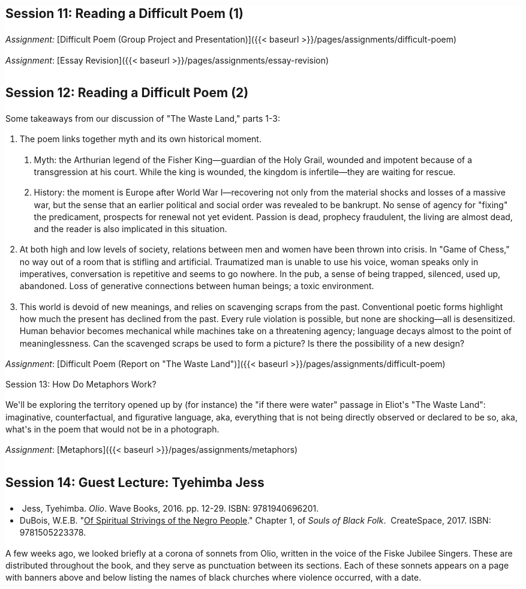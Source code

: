 Session 11: Reading a Difficult Poem (1)
----------------------------------------

_Assignment:_ [Difficult Poem (Group Project and Presentation)]({{< baseurl >}}/pages/assignments/difficult-poem)

_Assignment_: [Essay Revision]({{< baseurl >}}/pages/assignments/essay-revision)

Session 12: Reading a Difficult Poem (2)
----------------------------------------

Some takeaways from our discussion of "The Waste Land," parts 1-3:

1.  The poem links together myth and its own historical moment.
    
    1.  Myth: the Arthurian legend of the Fisher King—guardian of the Holy Grail, wounded and impotent because of a transgression at his court. While the king is wounded, the kingdom is infertile—they are waiting for rescue.
        
    2.  History: the moment is Europe after World War I—recovering not only from the material shocks and losses of a massive war, but the sense that an earlier political and social order was revealed to be bankrupt. No sense of agency for "fixing" the predicament, prospects for renewal not yet evident. Passion is dead, prophecy fraudulent, the living are almost dead, and the reader is also implicated in this situation.
        
2.  At both high and low levels of society, relations between men and women have been thrown into crisis. In "Game of Chess," no way out of a room that is stifling and artificial. Traumatized man is unable to use his voice, woman speaks only in imperatives, conversation is repetitive and seems to go nowhere. In the pub, a sense of being trapped, silenced, used up, abandoned. Loss of generative connections between human beings; a toxic environment.
    
3.  This world is devoid of new meanings, and relies on scavenging scraps from the past. Conventional poetic forms highlight how much the present has declined from the past. Every rule violation is possible, but none are shocking—all is desensitized. Human behavior becomes mechanical while machines take on a threatening agency; language decays almost to the point of meaninglessness. Can the scavenged scraps be used to form a picture? Is there the possibility of a new design?
    

_Assignment_: [Difficult Poem (Report on "The Waste Land")]({{< baseurl >}}/pages/assignments/difficult-poem)

Session 13: How Do Metaphors Work?

We'll be exploring the territory opened up by (for instance) the "if there were water" passage in Eliot's "The Waste Land": imaginative, counterfactual, and figurative language, aka, everything that is not being directly observed or declared to be so, aka, what's in the poem that would not be in a photograph.

_Assignment_: [Metaphors]({{< baseurl >}}/pages/assignments/metaphors)

Session 14: Guest Lecture: Tyehimba Jess
----------------------------------------

*    Jess, Tyehimba. _Olio_. Wave Books, 2016. pp. 12-29. ISBN: 9781940696201.
*   DuBois, W.E.B. "[Of Spiritual Strivings of the Negro People](http://www.gutenberg.org/ebooks/408)." Chapter 1, of _Souls of Black Folk_.  CreateSpace, 2017. ISBN: 9781505223378.

A few weeks ago, we looked briefly at a corona of sonnets from Olio, written in the voice of the Fiske Jubilee Singers. These are distributed throughout the book, and they serve as punctuation between its sections. Each of these sonnets appears on a page with banners above and below listing the names of black churches where violence occurred, with a date.
